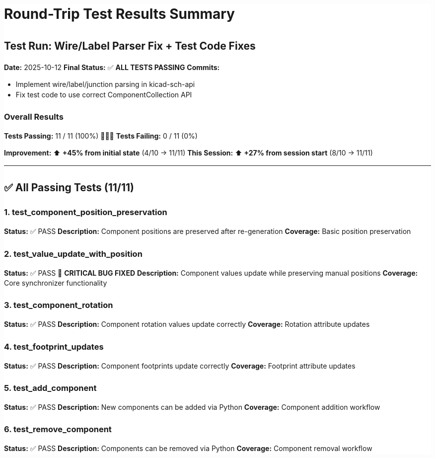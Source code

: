 # Round-Trip Test Results Summary

## Test Run: Wire/Label Parser Fix + Test Code Fixes

**Date:** 2025-10-12
**Final Status:** ✅ **ALL TESTS PASSING**
**Commits:**
- Implement wire/label/junction parsing in kicad-sch-api
- Fix test code to use correct ComponentCollection API

### Overall Results

**Tests Passing:** 11 / 11 (100%) 🎉🎉🎉
**Tests Failing:** 0 / 11 (0%)

**Improvement:** ⬆️ **+45% from initial state** (4/10 → 11/11)
**This Session:** ⬆️ **+27% from session start** (8/10 → 11/11)

---

## ✅ All Passing Tests (11/11)

### 1. test_component_position_preservation
**Status:** ✅ PASS
**Description:** Component positions are preserved after re-generation
**Coverage:** Basic position preservation

### 2. test_value_update_with_position
**Status:** ✅ PASS 🎉 **CRITICAL BUG FIXED**
**Description:** Component values update while preserving manual positions
**Coverage:** Core synchronizer functionality

### 3. test_component_rotation
**Status:** ✅ PASS
**Description:** Component rotation values update correctly
**Coverage:** Rotation attribute updates

### 4. test_footprint_updates
**Status:** ✅ PASS
**Description:** Component footprints update correctly
**Coverage:** Footprint attribute updates

### 5. test_add_component
**Status:** ✅ PASS
**Description:** New components can be added via Python
**Coverage:** Component addition workflow

### 6. test_remove_component
**Status:** ✅ PASS
**Description:** Components can be removed via Python
**Coverage:** Component removal workflow
